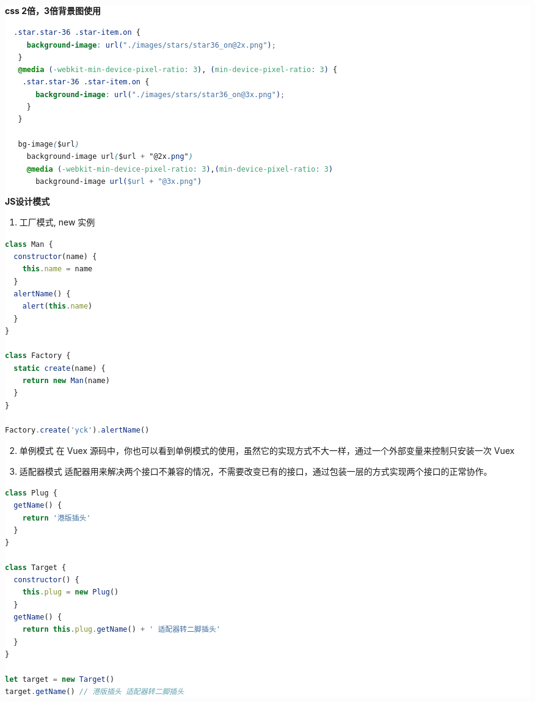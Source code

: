 **css 2倍，3倍背景图使用**
```css
  .star.star-36 .star-item.on {
     background-image: url("./images/stars/star36_on@2x.png");
   }
   @media (-webkit-min-device-pixel-ratio: 3), (min-device-pixel-ratio: 3) {
    .star.star-36 .star-item.on {
       background-image: url("./images/stars/star36_on@3x.png");
     }
   }
   
   bg-image($url)
     background-image url($url + "@2x.png")
     @media (-webkit-min-device-pixel-ratio: 3),(min-device-pixel-ratio: 3)
       background-image url($url + "@3x.png")
```


**JS设计模式**
1. 工厂模式, new 实例
```js
class Man {
  constructor(name) {
    this.name = name
  }
  alertName() {
    alert(this.name)
  }
}

class Factory {
  static create(name) {
    return new Man(name)
  }
}

Factory.create('yck').alertName()
```

2. 单例模式
在 Vuex 源码中，你也可以看到单例模式的使用，虽然它的实现方式不大一样，通过一个外部变量来控制只安装一次 Vuex

3. 适配器模式
适配器用来解决两个接口不兼容的情况，不需要改变已有的接口，通过包装一层的方式实现两个接口的正常协作。
```js
class Plug {
  getName() {
    return '港版插头'
  }
}

class Target {
  constructor() {
    this.plug = new Plug()
  }
  getName() {
    return this.plug.getName() + ' 适配器转二脚插头'
  }
}

let target = new Target()
target.getName() // 港版插头 适配器转二脚插头
```
